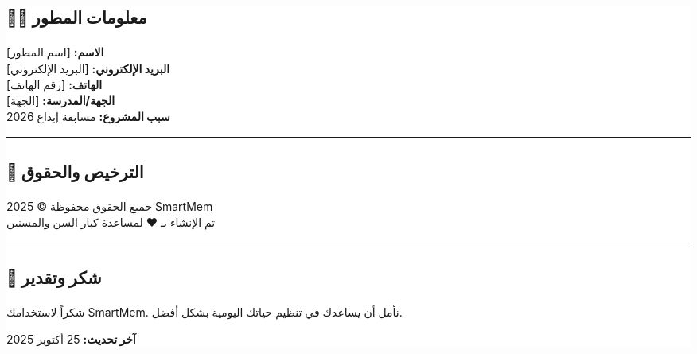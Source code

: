 ## 👨‍💼 معلومات المطور

**الاسم:** [اسم المطور]  
**البريد الإلكتروني:** [البريد الإلكتروني]  
**الهاتف:** [رقم الهاتف]  
**الجهة/المدرسة:** [الجهة]  
**سبب المشروع:** مسابقة إبداع 2026  

---

## 📜 الترخيص والحقوق

جميع الحقوق محفوظة © 2025 SmartMem  
تم الإنشاء بـ ❤️ لمساعدة كبار السن والمسنين

---

## 🙏 شكر وتقدير

شكراً لاستخدامك SmartMem. نأمل أن يساعدك في تنظيم حياتك اليومية بشكل أفضل.

**آخر تحديث:** 25 أكتوبر 2025

